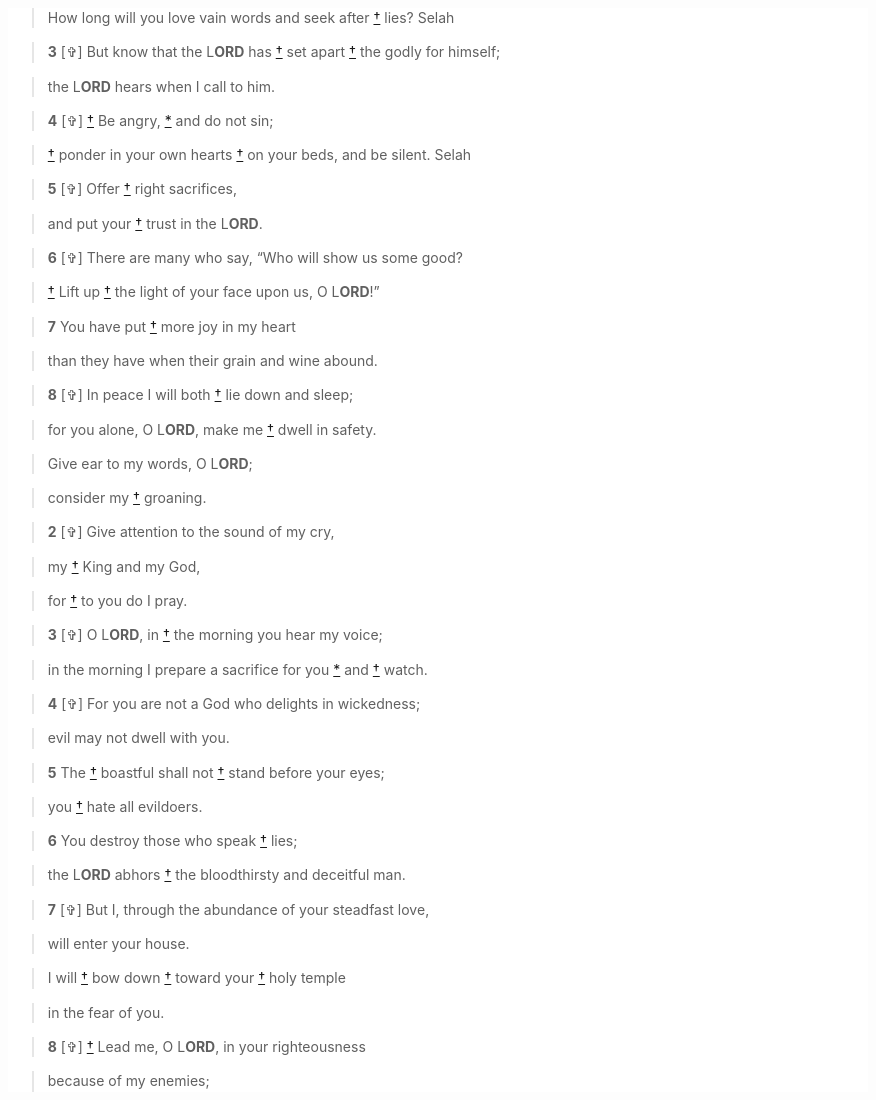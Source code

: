   > How long will you love vain words and seek after [†](#Pstext_EFN60) lies? Selah

> **3** [✞] But know that the L**ORD** has [†](#Pstext_EFN61) set apart [†](#Pstext_EFN62) the godly for himself;

  > the L**ORD** hears when I call to him.

> **4** [✞] [†](#Pstext_EFN63) Be angry, [*](#Ps_NC7) and do not sin;

  > [†](#Pstext_EFN64) ponder in your own hearts [†](#Pstext_EFN65) on your beds, and be silent. Selah

> **5** [✞] Offer [†](#Pstext_EFN66) right sacrifices,

  > and put your [†](#Pstext_EFN67) trust in the L**ORD**.

> **6** [✞] There are many who say, “Who will show us some good?

  > [†](#Pstext_EFN68) Lift up [†](#Pstext_EFN69) the light of your face upon us, O L**ORD**!”

> **7**  You have put [†](#Pstext_EFN70) more joy in my heart

  > than they have when their grain and wine abound.

> **8** [✞] In peace I will both [†](#Pstext_EFN71) lie down and sleep;

  > for you alone, O L**ORD**, make me [†](#Pstext_EFN72) dwell in safety.

> Give ear to my words, O L**ORD**;

  > consider my [†](#Pstext_EFN73) groaning.

> **2** [✞] Give attention to the sound of my cry,

  > my [†](#Pstext_EFN74) King and my God,

  > for [†](#Pstext_EFN75) to you do I pray.

> **3** [✞] O L**ORD**, in [†](#Pstext_EFN76) the morning you hear my voice;

  > in the morning I prepare a sacrifice for you [*](#Ps_NC8) and [†](#Pstext_EFN77) watch.

> **4** [✞] For you are not a God who delights in wickedness;

  > evil may not dwell with you.

> **5**  The [†](#Pstext_EFN78) boastful shall not [†](#Pstext_EFN79) stand before your eyes;

  > you [†](#Pstext_EFN80) hate all evildoers.

> **6**  You destroy those who speak [†](#Pstext_EFN81) lies;

  > the L**ORD** abhors [†](#Pstext_EFN82) the bloodthirsty and deceitful man.

> **7** [✞] But I, through the abundance of your steadfast love,

  > will enter your house.

> I will [†](#Pstext_EFN83) bow down [†](#Pstext_EFN84) toward your [†](#Pstext_EFN85) holy temple

  > in the fear of you.

> **8** [✞] [†](#Pstext_EFN86) Lead me, O L**ORD**, in your righteousness

  > because of my enemies;
